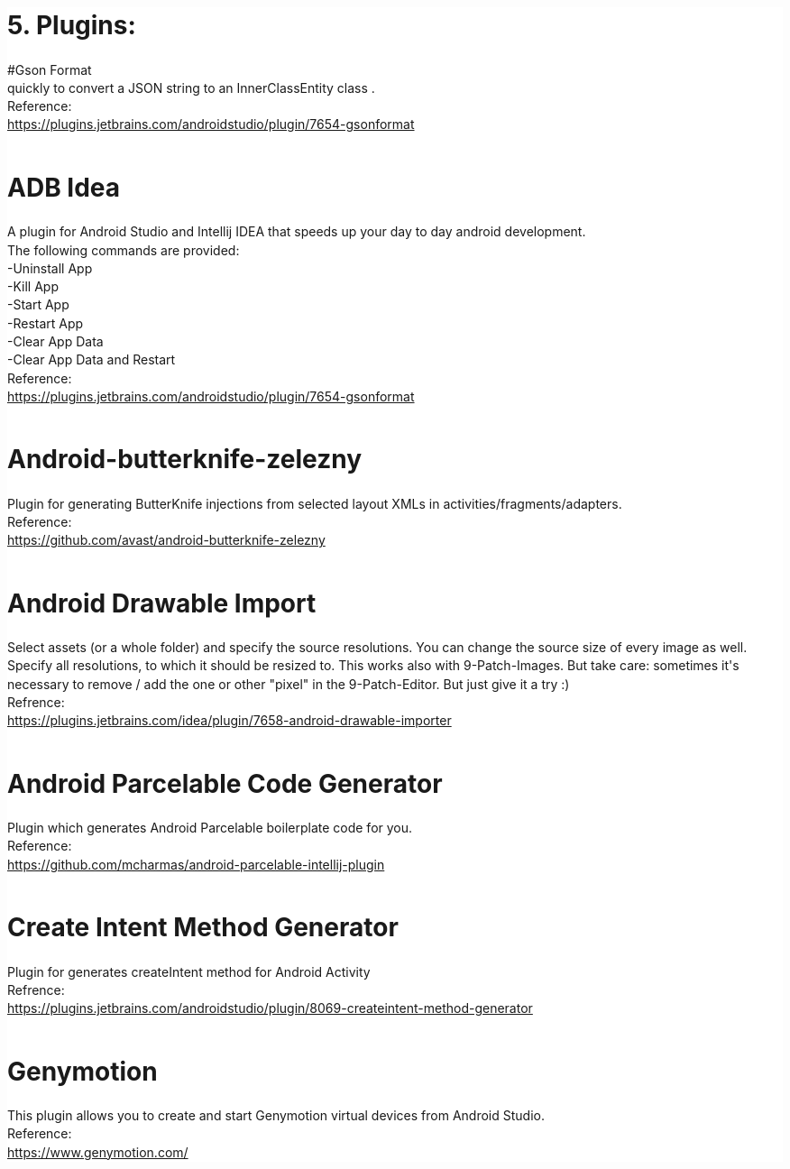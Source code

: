 # 5. Plugins:  
#Gson Format  
quickly to convert a JSON string to an InnerClassEntity class .  
Reference:   
https://plugins.jetbrains.com/androidstudio/plugin/7654-gsonformat  
  
# ADB Idea  
A plugin for Android Studio and Intellij IDEA that speeds up your day to day android development.  
The following commands are provided:  
-Uninstall App  
-Kill App  
-Start App  
-Restart App  
-Clear App Data  
-Clear App Data and Restart  
Reference:  
https://plugins.jetbrains.com/androidstudio/plugin/7654-gsonformat 

# Android-butterknife-zelezny  
Plugin for generating ButterKnife injections from selected layout XMLs in activities/fragments/adapters.  
Reference:  
https://github.com/avast/android-butterknife-zelezny  

# Android   Drawable Import  
Select assets (or a whole folder) and specify the source resolutions. You can change the source size of every image as well. Specify all resolutions, to which it should be resized to. This works also with 9-Patch-Images. But take care: sometimes it's necessary to remove / add the one or other "pixel" in the 9-Patch-Editor. But just give it a try :)  
Refrence:   
https://plugins.jetbrains.com/idea/plugin/7658-android-drawable-importer  

# Android   Parcelable Code Generator  
Plugin which generates Android Parcelable boilerplate code for you.  
Reference:  
https://github.com/mcharmas/android-parcelable-intellij-plugin  

# Create Intent Method Generator  
Plugin for generates createIntent method for Android Activity  
Refrence:  
https://plugins.jetbrains.com/androidstudio/plugin/8069-createintent-method-generator  

# Genymotion  
This plugin allows you to create and start Genymotion virtual devices from Android Studio.  
Reference:  
https://www.genymotion.com/  

